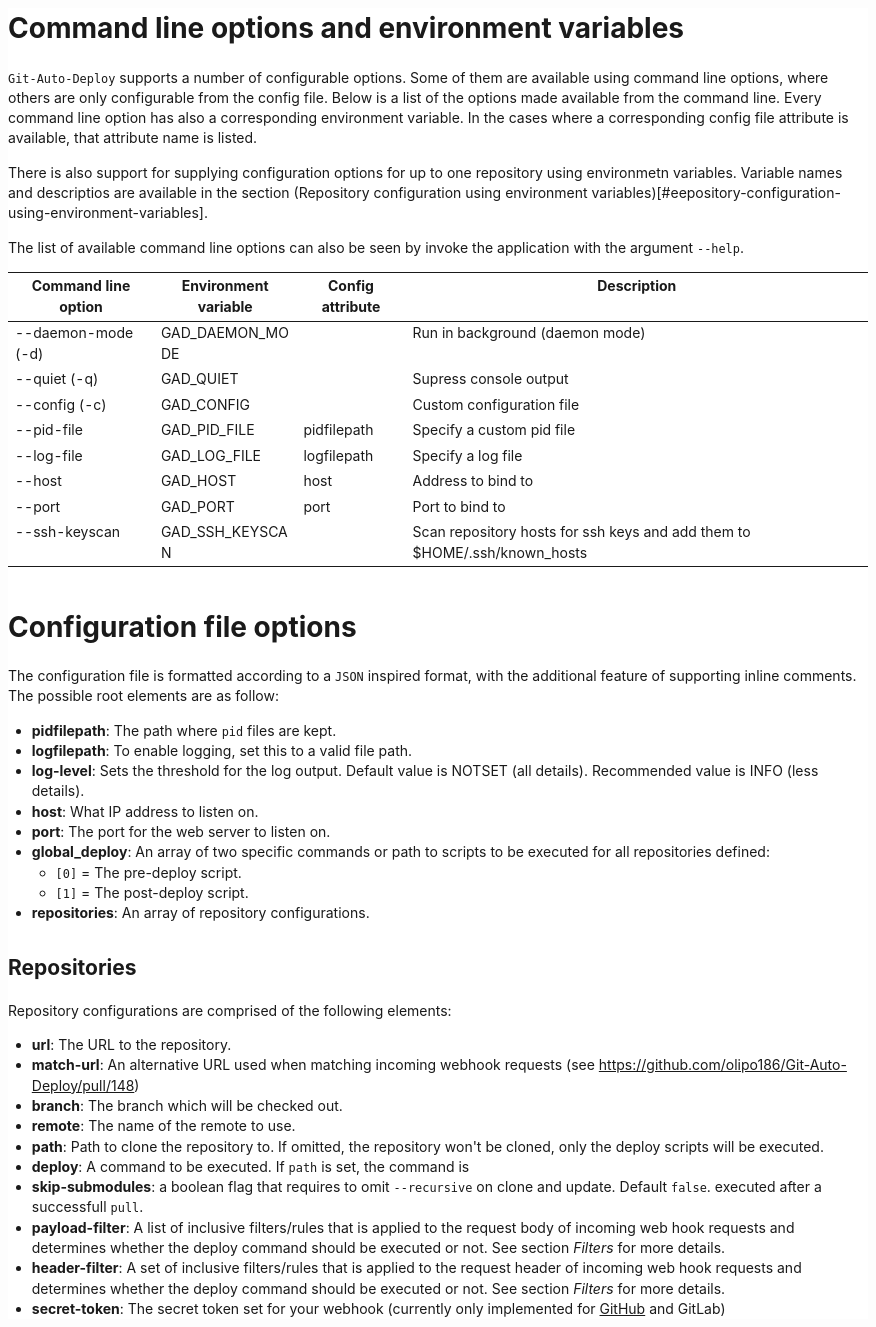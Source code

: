 # Command line options and environment variables

```Git-Auto-Deploy``` supports a number of configurable options. Some of them are available using command line options, where others are only configurable from the config file. Below is a list of the options made available from the command line. Every command line option has also a corresponding environment variable. In the cases where a corresponding config file attribute is available, that attribute name is listed.

There is also support for supplying configuration options for up to one repository using environmetn variables. Variable names and descriptios are available in the section (Repository configuration using environment variables)[#eepository-configuration-using-environment-variables].

The list of available command line options can also be seen by invoke the application with the argument ```--help```.

Command line option    | Environment variable | Config attribute | Description
---------------------- | -------------------- | ---------------- | --------------------------
--daemon-mode (-d)     | GAD_DAEMON_MODE      |                  | Run in background (daemon mode)
--quiet (-q)           | GAD_QUIET            |                  | Supress console output
--config (-c) <path>   | GAD_CONFIG           |                  | Custom configuration file
--pid-file <path>      | GAD_PID_FILE         | pidfilepath      | Specify a custom pid file
--log-file <path>      | GAD_LOG_FILE         | logfilepath      | Specify a log file
--host <host>          | GAD_HOST             | host             | Address to bind to
--port <port>          | GAD_PORT             | port             | Port to bind to
--ssh-keyscan          | GAD_SSH_KEYSCAN      |                  | Scan repository hosts for ssh keys and add them to $HOME/.ssh/known_hosts

# Configuration file options
The configuration file is formatted according to a `JSON` inspired format, with the additional feature of supporting inline comments. The possible root elements are 
as follow:

 - **pidfilepath**: The path where `pid` files are kept.
 - **logfilepath**: To enable logging, set this to a valid file path.
 - **log-level**: Sets the threshold for the log output. Default value is NOTSET (all details). Recommended value is INFO (less details).
 - **host**: What IP address to listen on.
 - **port**: The port for the web server to listen on.
 - **global_deploy**: An array of two specific commands or path to scripts
   to be executed for all repositories defined:
    - `[0]` = The pre-deploy script.
    - `[1]` = The post-deploy script.
 - **repositories**: An array of repository configurations.

## Repositories
Repository configurations are comprised of the following elements:

 - **url**: The URL to the repository.
 - **match-url**: An alternative URL used when matching incoming webhook requests (see https://github.com/olipo186/Git-Auto-Deploy/pull/148) 
 - **branch**: The branch which will be checked out.
 - **remote**: The name of the remote to use.
 - **path**: Path to clone the repository to. If omitted, the repository won't
   be cloned, only the deploy scripts will be executed.
 - **deploy**: A command to be executed. If `path` is set, the command is 
 - **skip-submodules**: a boolean flag that requires to omit `--recursive` on clone and update. Default `false`.
   executed after a successfull `pull`.
 - **payload-filter**: A list of inclusive filters/rules that is applied to the request body of incoming web hook requests and determines whether the deploy command should be executed or not. See section *Filters* for more details.
 - **header-filter**: A set of inclusive filters/rules that is applied to the request header of incoming web hook requests and determines whether the deploy command should be executed or not. See section *Filters* for more details.
 - **secret-token**: The secret token set for your webhook (currently only implemented for [GitHub](https://developer.github.com/webhooks/securing/) and GitLab)
```